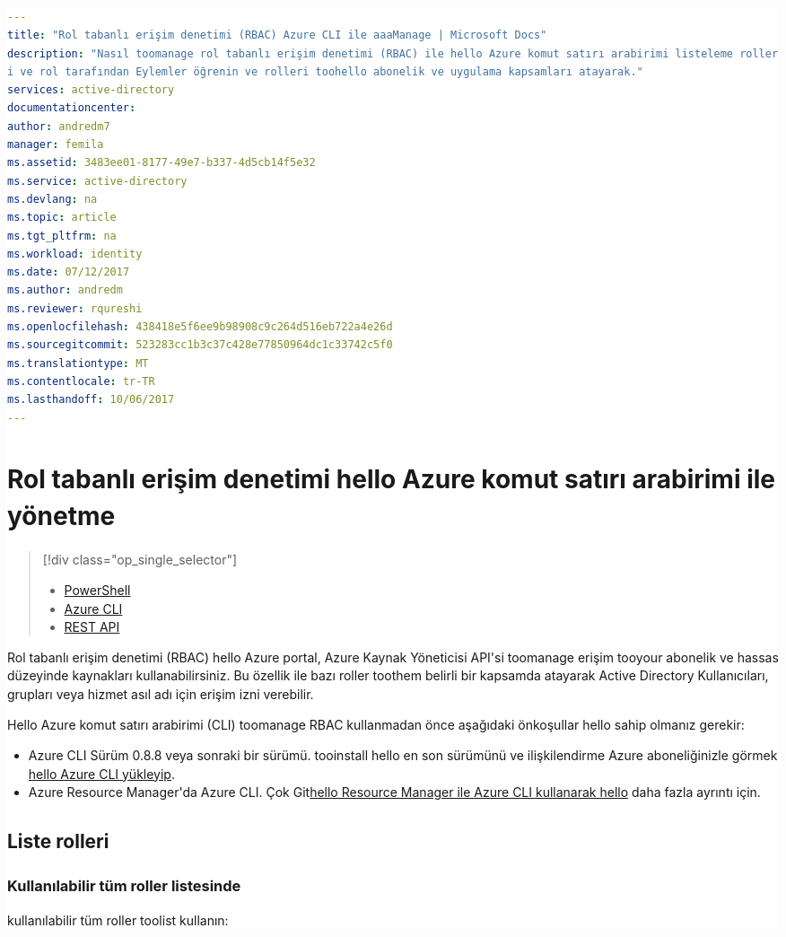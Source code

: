 ```yaml
---
title: "Rol tabanlı erişim denetimi (RBAC) Azure CLI ile aaaManage | Microsoft Docs"
description: "Nasıl toomanage rol tabanlı erişim denetimi (RBAC) ile hello Azure komut satırı arabirimi listeleme rolleri ve rol tarafından Eylemler öğrenin ve rolleri toohello abonelik ve uygulama kapsamları atayarak."
services: active-directory
documentationcenter: 
author: andredm7
manager: femila
ms.assetid: 3483ee01-8177-49e7-b337-4d5cb14f5e32
ms.service: active-directory
ms.devlang: na
ms.topic: article
ms.tgt_pltfrm: na
ms.workload: identity
ms.date: 07/12/2017
ms.author: andredm
ms.reviewer: rqureshi
ms.openlocfilehash: 438418e5f6ee9b98908c9c264d516eb722a4e26d
ms.sourcegitcommit: 523283cc1b3c37c428e77850964dc1c33742c5f0
ms.translationtype: MT
ms.contentlocale: tr-TR
ms.lasthandoff: 10/06/2017
---
```

# <a name="manage-role-based-access-control-with-hello-azure-command-line-interface"></a>Rol tabanlı erişim denetimi hello Azure komut satırı arabirimi ile yönetme
> [!div class="op_single_selector"]
> * [PowerShell](role-based-access-control-manage-access-powershell.md)
> * [Azure CLI](role-based-access-control-manage-access-azure-cli.md)
> * [REST API](role-based-access-control-manage-access-rest.md)


Rol tabanlı erişim denetimi (RBAC) hello Azure portal, Azure Kaynak Yöneticisi API'si toomanage erişim tooyour abonelik ve hassas düzeyinde kaynakları kullanabilirsiniz. Bu özellik ile bazı roller toothem belirli bir kapsamda atayarak Active Directory Kullanıcıları, grupları veya hizmet asıl adı için erişim izni verebilir.

Hello Azure komut satırı arabirimi (CLI) toomanage RBAC kullanmadan önce aşağıdaki önkoşullar hello sahip olmanız gerekir:

* Azure CLI Sürüm 0.8.8 veya sonraki bir sürümü. tooinstall hello en son sürümünü ve ilişkilendirme Azure aboneliğinizle görmek [hello Azure CLI yükleyip](../cli-install-nodejs.md).
* Azure Resource Manager'da Azure CLI. Çok Git[hello Resource Manager ile Azure CLI kullanarak hello](../xplat-cli-azure-resource-manager.md) daha fazla ayrıntı için.

## <a name="list-roles"></a>Liste rolleri
### <a name="list-all-available-roles"></a>Kullanılabilir tüm roller listesinde
kullanılabilir tüm roller toolist kullanın:
